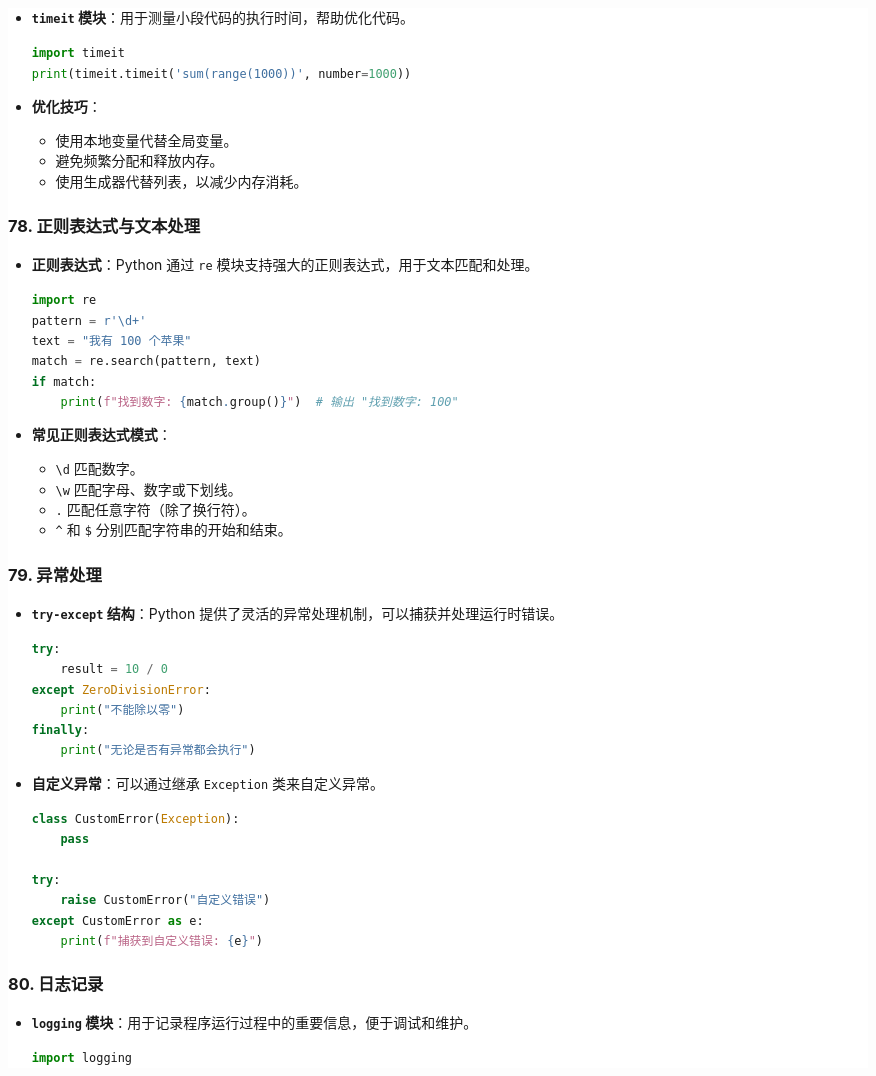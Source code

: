    - **`timeit` 模块**：用于测量小段代码的执行时间，帮助优化代码。
     ```python
     import timeit
     print(timeit.timeit('sum(range(1000))', number=1000))
     ```

   - **优化技巧**：
     - 使用本地变量代替全局变量。
     - 避免频繁分配和释放内存。
     - 使用生成器代替列表，以减少内存消耗。

### 78. **正则表达式与文本处理**
   - **正则表达式**：Python 通过 `re` 模块支持强大的正则表达式，用于文本匹配和处理。
     ```python
     import re
     pattern = r'\d+'
     text = "我有 100 个苹果"
     match = re.search(pattern, text)
     if match:
         print(f"找到数字: {match.group()}")  # 输出 "找到数字: 100"
     ```

   - **常见正则表达式模式**：
     - `\d` 匹配数字。
     - `\w` 匹配字母、数字或下划线。
     - `.` 匹配任意字符（除了换行符）。
     - `^` 和 `$` 分别匹配字符串的开始和结束。

### 79. **异常处理**
   - **`try-except` 结构**：Python 提供了灵活的异常处理机制，可以捕获并处理运行时错误。
     ```python
     try:
         result = 10 / 0
     except ZeroDivisionError:
         print("不能除以零")
     finally:
         print("无论是否有异常都会执行")
     ```

   - **自定义异常**：可以通过继承 `Exception` 类来自定义异常。
     ```python
     class CustomError(Exception):
         pass

     try:
         raise CustomError("自定义错误")
     except CustomError as e:
         print(f"捕获到自定义错误: {e}")
     ```

### 80. **日志记录**
   - **`logging` 模块**：用于记录程序运行过程中的重要信息，便于调试和维护。
     ```python
     import logging
